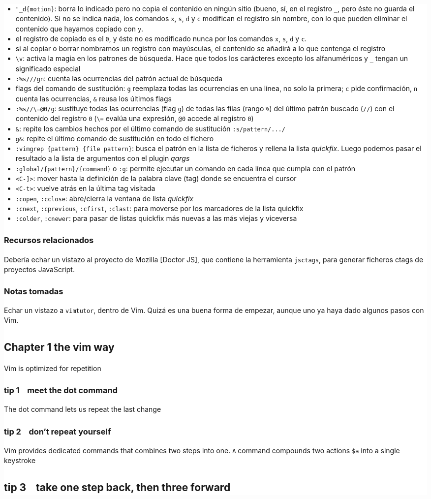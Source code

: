 - `"_d{motion}`: borra lo indicado pero no copia el contenido en ningún sitio (bueno, sí, en el registro `_`, pero éste no guarda el contenido). Si no se indica nada, los comandos `x`, `s`, `d` y `c` modifican el registro sin nombre, con lo que pueden eliminar el contenido que hayamos copiado con `y`.
- el registro de copiado es el `0`, y éste no es modificado nunca por los comandos `x`, `s`, `d` y `c`.
- si al copiar o borrar nombramos un registro con mayúsculas, el contenido se añadirá a lo que contenga el registro
- `\v`: activa la magia en los patrones de búsqueda. Hace que todos los carácteres excepto los alfanuméricos y `_` tengan un significado especial
- `:%s///gn`: cuenta las ocurrencias del patrón actual de búsqueda
- flags del comando de sustitución: `g` reemplaza todas las ocurrencias en una línea, no solo la primera; `c` pide confirmación, `n` cuenta las ocurrencias, `&` reusa los últimos flags 
- `:%s//\=@0/g`: sustituye todas las ocurrencias (flag `g`) de todas las filas (rango `%`) del último patrón buscado (`//`) con el contenido del registro `0` (`\=` evalúa una expresión, `@0` accede al registro `0`)
- `&`: repite los cambios hechos por el último comando de sustitución `:s/pattern/.../`
- `g&`: repite el último comando de sustitución en todo el fichero
- `:vimgrep {pattern} {file pattern}`: busca el patrón en la lista de ficheros y rellena la lista *quickfix*. Luego podemos pasar el resultado a la lista de argumentos con el plugin *qargs*
- `:global/{pattern}/{command}` o `:g`: permite ejecutar un comando en cada línea que cumpla con el patrón
- `<C-]>`: mover hasta la definición de la palabra clave (tag) donde se encuentra el cursor
- `<C-t>`: vuelve atrás en la última tag visitada
- `:copen`, `:cclose`: abre/cierra la ventana de lista *quickfix*
- `:cnext`, `:cprevious`, `:cfirst`, `:clast`: para moverse por los marcadores de la lista quickfix
- `:colder`, `:cnewer`: para pasar de listas quickfix más nuevas a las más viejas y viceversa

### Recursos relacionados

Debería echar un vistazo al proyecto de Mozilla [Doctor JS], que contiene la herramienta `jsctags`, para generar ficheros ctags de proyectos JavaScript.

### Notas tomadas

Echar un vistazo a `vimtutor`, dentro de Vim. Quizá es una buena forma de empezar, aunque uno ya haya dado algunos pasos con Vim.

## Chapter 1 the vim way

Vim is optimized for repetition

### tip 1    meet the dot command

The dot command lets us repeat the last change

### tip 2    don’t repeat yourself

Vim provides dedicated commands that combines two steps into one. `A` command compounds two actions `$a` into a single keystroke

## tip 3    take one step back, then three forward
